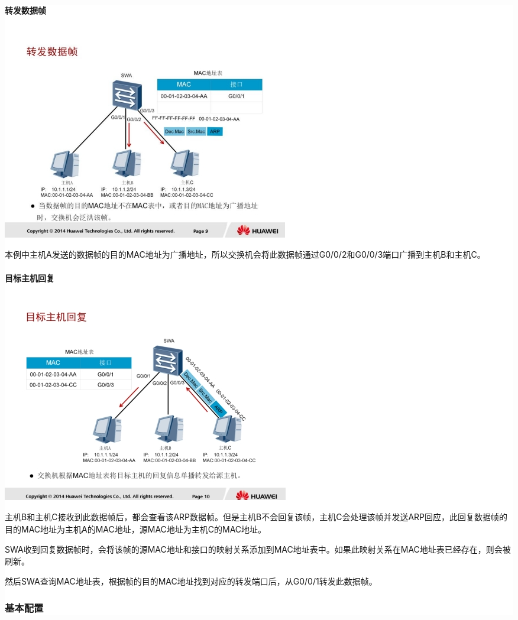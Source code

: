 #### 转发数据帧

![1706199278156](images/1706199278156.png)

本例中主机A发送的数据帧的目的MAC地址为广播地址，所以交换机会将此数据帧通过G0/0/2和G0/0/3端口广播到主机B和主机C。

#### 目标主机回复

![1706199316577](images/1706199316577.png)

主机B和主机C接收到此数据帧后，都会查看该ARP数据帧。但是主机B不会回复该帧，主机C会处理该帧并发送ARP回应，此回复数据帧的目的MAC地址为主机A的MAC地址，源MAC地址为主机C的MAC地址。

SWA收到回复数据帧时，会将该帧的源MAC地址和接口的映射关系添加到MAC地址表中。如果此映射关系在MAC地址表已经存在，则会被刷新。

然后SWA查询MAC地址表，根据帧的目的MAC地址找到对应的转发端口后，从G0/0/1转发此数据帧。

### 基本配置
